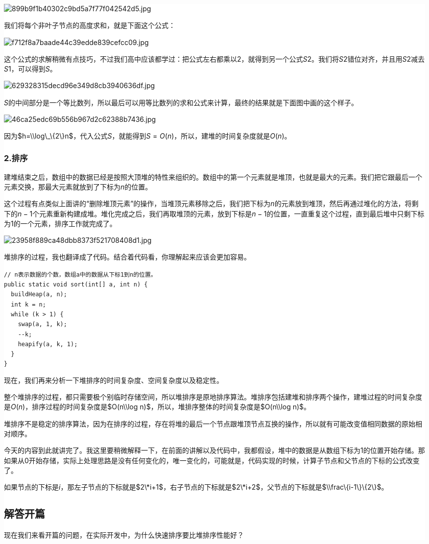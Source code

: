 ![899b9f1b40302c9bd5a7f77f042542d5.jpg][]

我们将每个非叶子节点的高度求和，就是下面这个公式：

![f712f8a7baade44c39edde839cefcc09.jpg][]

这个公式的求解稍微有点技巧，不过我们高中应该都学过：把公式左右都乘以$2$，就得到另一个公式$S2$。我们将$S2$错位对齐，并且用$S2$减去$S1$，可以得到$S$。

![629328315decd96e349d8cb3940636df.jpg][]

$S$的中间部分是一个等比数列，所以最后可以用等比数列的求和公式来计算，最终的结果就是下面图中画的这个样子。

![46ca25edc69b556b967d2c62388b7436.jpg][]

因为$h=\\log\_\{2\}n$，代入公式$S$，就能得到$S=O(n)$，所以，建堆的时间复杂度就是$O(n)$。

### 2.排序

建堆结束之后，数组中的数据已经是按照大顶堆的特性来组织的。数组中的第一个元素就是堆顶，也就是最大的元素。我们把它跟最后一个元素交换，那最大元素就放到了下标为$n$的位置。

这个过程有点类似上面讲的“删除堆顶元素”的操作，当堆顶元素移除之后，我们把下标为$n$的元素放到堆顶，然后再通过堆化的方法，将剩下的$n-1$个元素重新构建成堆。堆化完成之后，我们再取堆顶的元素，放到下标是$n-1$的位置，一直重复这个过程，直到最后堆中只剩下标为$1$的一个元素，排序工作就完成了。

![23958f889ca48dbb8373f521708408d1.jpg][]

堆排序的过程，我也翻译成了代码。结合着代码看，你理解起来应该会更加容易。

``````````
// n表示数据的个数，数组a中的数据从下标1到n的位置。
public static void sort(int[] a, int n) {
  buildHeap(a, n);
  int k = n;
  while (k > 1) {
    swap(a, 1, k);
    --k;
    heapify(a, k, 1);
  }
}
``````````

现在，我们再来分析一下堆排序的时间复杂度、空间复杂度以及稳定性。

整个堆排序的过程，都只需要极个别临时存储空间，所以堆排序是原地排序算法。堆排序包括建堆和排序两个操作，建堆过程的时间复杂度是$O(n)$，排序过程的时间复杂度是$O(n\\log n)$，所以，堆排序整体的时间复杂度是$O(n\\log n)$。

堆排序不是稳定的排序算法，因为在排序的过程，存在将堆的最后一个节点跟堆顶节点互换的操作，所以就有可能改变值相同数据的原始相对顺序。

今天的内容到此就讲完了。我这里要稍微解释一下，在前面的讲解以及代码中，我都假设，堆中的数据是从数组下标为1的位置开始存储。那如果从$0$开始存储，实际上处理思路是没有任何变化的，唯一变化的，可能就是，代码实现的时候，计算子节点和父节点的下标的公式改变了。

如果节点的下标是$i$，那左子节点的下标就是$2\*i+1$，右子节点的下标就是$2\*i+2$，父节点的下标就是$\\frac\{i-1\}\{2\}$。

## 解答开篇

现在我们来看开篇的问题，在实际开发中，为什么快速排序要比堆排序性能好？


[4c452a1ad3b2d152daa2727d06097099.jpg]: https://static001.geekbang.org/resource/image/4c/99/4c452a1ad3b2d152daa2727d06097099.jpg
[4d349f57947df6590a2dd1364c3b0b1e.jpg]: https://static001.geekbang.org/resource/image/4d/1e/4d349f57947df6590a2dd1364c3b0b1e.jpg
[e578654f930002a140ebcf72b11eb722.jpg]: https://static001.geekbang.org/resource/image/e5/22/e578654f930002a140ebcf72b11eb722.jpg
[e3744661e038e4ae570316bc862b2c0e.jpg]: https://static001.geekbang.org/resource/image/e3/0e/e3744661e038e4ae570316bc862b2c0e.jpg
[5916121b08da6fc0636edf1fc24b5a81.jpg]: https://static001.geekbang.org/resource/image/59/81/5916121b08da6fc0636edf1fc24b5a81.jpg
[110d6f442e718f86d2a1d16095513260.jpg]: https://static001.geekbang.org/resource/image/11/60/110d6f442e718f86d2a1d16095513260.jpg
[50c1e6bc6fe68378d0a66bdccfff441e.jpg]: https://static001.geekbang.org/resource/image/50/1e/50c1e6bc6fe68378d0a66bdccfff441e.jpg
[aabb8d15b1b92d5e040895589c60419d.jpg]: https://static001.geekbang.org/resource/image/aa/9d/aabb8d15b1b92d5e040895589c60419d.jpg
[899b9f1b40302c9bd5a7f77f042542d5.jpg]: https://static001.geekbang.org/resource/image/89/d5/899b9f1b40302c9bd5a7f77f042542d5.jpg
[f712f8a7baade44c39edde839cefcc09.jpg]: https://static001.geekbang.org/resource/image/f7/09/f712f8a7baade44c39edde839cefcc09.jpg
[629328315decd96e349d8cb3940636df.jpg]: https://static001.geekbang.org/resource/image/62/df/629328315decd96e349d8cb3940636df.jpg
[46ca25edc69b556b967d2c62388b7436.jpg]: https://static001.geekbang.org/resource/image/46/36/46ca25edc69b556b967d2c62388b7436.jpg
[23958f889ca48dbb8373f521708408d1.jpg]: https://static001.geekbang.org/resource/image/23/d1/23958f889ca48dbb8373f521708408d1.jpg
[838a38286dcace89ca63895b77ae8ece.jpg]: https://static001.geekbang.org/resource/image/83/ce/838a38286dcace89ca63895b77ae8ece.jpg
[6e81fdde42ec3fd288d32eb866867fbd.jpg]: https://static001.geekbang.org/resource/image/6e/bd/6e81fdde42ec3fd288d32eb866867fbd.jpg